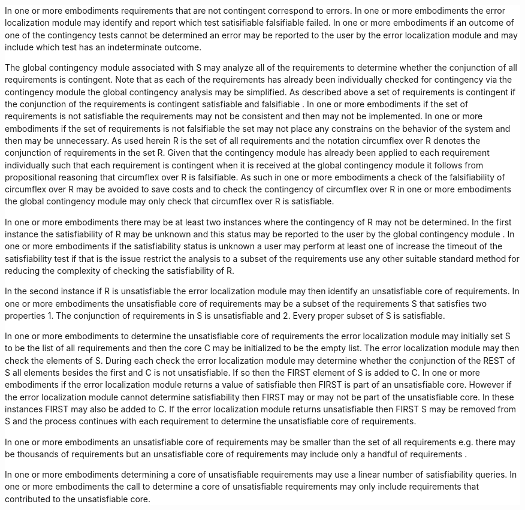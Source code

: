 In one or more embodiments requirements that are not contingent correspond to errors. In one or more embodiments the error localization module may identify and report which test satisifiable falsifiable failed. In one or more embodiments if an outcome of one of the contingency tests cannot be determined an error may be reported to the user by the error localization module and may include which test has an indeterminate outcome.

The global contingency module associated with S may analyze all of the requirements to determine whether the conjunction of all requirements is contingent. Note that as each of the requirements has already been individually checked for contingency via the contingency module the global contingency analysis may be simplified. As described above a set of requirements is contingent if the conjunction of the requirements is contingent satisfiable and falsifiable . In one or more embodiments if the set of requirements is not satisfiable the requirements may not be consistent and then may not be implemented. In one or more embodiments if the set of requirements is not falsifiable the set may not place any constrains on the behavior of the system and then may be unnecessary. As used herein R is the set of all requirements and the notation circumflex over R denotes the conjunction of requirements in the set R. Given that the contingency module has already been applied to each requirement individually such that each requirement is contingent when it is received at the global contingency module it follows from propositional reasoning that circumflex over R is falsifiable. As such in one or more embodiments a check of the falsifiability of circumflex over R may be avoided to save costs and to check the contingency of circumflex over R in one or more embodiments the global contingency module may only check that circumflex over R is satisfiable.

In one or more embodiments there may be at least two instances where the contingency of R may not be determined. In the first instance the satisfiability of R may be unknown and this status may be reported to the user by the global contingency module . In one or more embodiments if the satisfiability status is unknown a user may perform at least one of increase the timeout of the satisfiability test if that is the issue restrict the analysis to a subset of the requirements use any other suitable standard method for reducing the complexity of checking the satisfiability of R.

In the second instance if R is unsatisfiable the error localization module may then identify an unsatisfiable core of requirements. In one or more embodiments the unsatisfiable core of requirements may be a subset of the requirements S that satisfies two properties 1. The conjunction of requirements in S is unsatisfiable and 2. Every proper subset of S is satisfiable.

In one or more embodiments to determine the unsatisfiable core of requirements the error localization module may initially set S to be the list of all requirements and then the core C may be initialized to be the empty list. The error localization module may then check the elements of S. During each check the error localization module may determine whether the conjunction of the REST of S all elements besides the first and C is not unsatisfiable. If so then the FIRST element of S is added to C. In one or more embodiments if the error localization module returns a value of satisfiable then FIRST is part of an unsatisfiable core. However if the error localization module cannot determine satisfiability then FIRST may or may not be part of the unsatisfiable core. In these instances FIRST may also be added to C. If the error localization module returns unsatisfiable then FIRST S may be removed from S and the process continues with each requirement to determine the unsatisfiable core of requirements.

In one or more embodiments an unsatisfiable core of requirements may be smaller than the set of all requirements e.g. there may be thousands of requirements but an unsatisfiable core of requirements may include only a handful of requirements .

In one or more embodiments determining a core of unsatisfiable requirements may use a linear number of satisfiability queries. In one or more embodiments the call to determine a core of unsatisfiable requirements may only include requirements that contributed to the unsatisfiable core.

